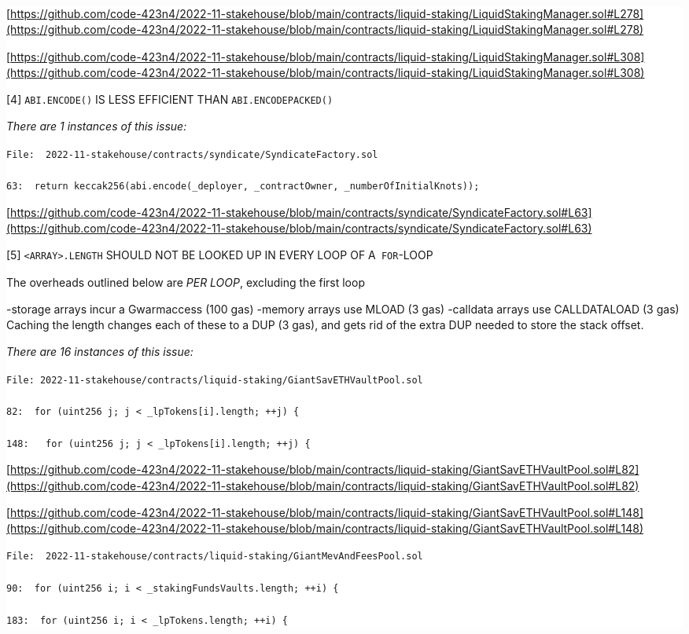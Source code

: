 [https://github.com/code-423n4/2022-11-stakehouse/blob/main/contracts/liquid-staking/LiquidStakingManager.sol#L278](https://github.com/code-423n4/2022-11-stakehouse/blob/main/contracts/liquid-staking/LiquidStakingManager.sol#L278)

[https://github.com/code-423n4/2022-11-stakehouse/blob/main/contracts/liquid-staking/LiquidStakingManager.sol#L308](https://github.com/code-423n4/2022-11-stakehouse/blob/main/contracts/liquid-staking/LiquidStakingManager.sol#L308)


[4]  ``ABI.ENCODE()`` IS LESS EFFICIENT THAN ``ABI.ENCODEPACKED()``

*There are 1 instances of this issue:*

```
File:  2022-11-stakehouse/contracts/syndicate/SyndicateFactory.sol

63:  return keccak256(abi.encode(_deployer, _contractOwner, _numberOfInitialKnots));
```

[https://github.com/code-423n4/2022-11-stakehouse/blob/main/contracts/syndicate/SyndicateFactory.sol#L63](https://github.com/code-423n4/2022-11-stakehouse/blob/main/contracts/syndicate/SyndicateFactory.sol#L63)


[5] ``<ARRAY>.LENGTH`` SHOULD NOT BE LOOKED UP IN EVERY LOOP OF A`` FOR``-LOOP

The overheads outlined below are *PER LOOP*, excluding the first loop

-storage arrays incur a Gwarmaccess (100 gas)
-memory arrays use MLOAD (3 gas)
-calldata arrays use CALLDATALOAD (3 gas)
Caching the length changes each of these to a DUP<N> (3 gas), and gets rid of the extra DUP<N> needed to store the stack offset.

*There are 16 instances of this issue:* 

```
File: 2022-11-stakehouse/contracts/liquid-staking/GiantSavETHVaultPool.sol

82:  for (uint256 j; j < _lpTokens[i].length; ++j) {

148:   for (uint256 j; j < _lpTokens[i].length; ++j) {
```
[https://github.com/code-423n4/2022-11-stakehouse/blob/main/contracts/liquid-staking/GiantSavETHVaultPool.sol#L82](https://github.com/code-423n4/2022-11-stakehouse/blob/main/contracts/liquid-staking/GiantSavETHVaultPool.sol#L82)

[https://github.com/code-423n4/2022-11-stakehouse/blob/main/contracts/liquid-staking/GiantSavETHVaultPool.sol#L148](https://github.com/code-423n4/2022-11-stakehouse/blob/main/contracts/liquid-staking/GiantSavETHVaultPool.sol#L148)

```
File:  2022-11-stakehouse/contracts/liquid-staking/GiantMevAndFeesPool.sol

90:  for (uint256 i; i < _stakingFundsVaults.length; ++i) {

183:  for (uint256 i; i < _lpTokens.length; ++i) {
```
